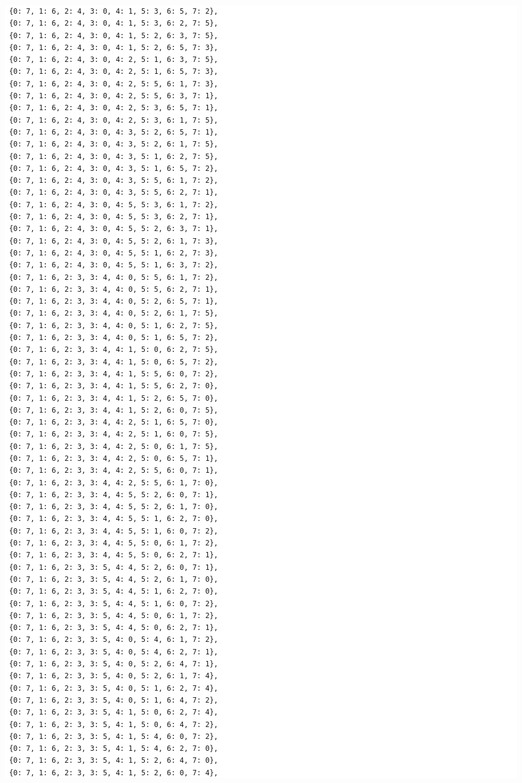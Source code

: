      {0: 7, 1: 6, 2: 4, 3: 0, 4: 1, 5: 3, 6: 5, 7: 2},
     {0: 7, 1: 6, 2: 4, 3: 0, 4: 1, 5: 3, 6: 2, 7: 5},
     {0: 7, 1: 6, 2: 4, 3: 0, 4: 1, 5: 2, 6: 3, 7: 5},
     {0: 7, 1: 6, 2: 4, 3: 0, 4: 1, 5: 2, 6: 5, 7: 3},
     {0: 7, 1: 6, 2: 4, 3: 0, 4: 2, 5: 1, 6: 3, 7: 5},
     {0: 7, 1: 6, 2: 4, 3: 0, 4: 2, 5: 1, 6: 5, 7: 3},
     {0: 7, 1: 6, 2: 4, 3: 0, 4: 2, 5: 5, 6: 1, 7: 3},
     {0: 7, 1: 6, 2: 4, 3: 0, 4: 2, 5: 5, 6: 3, 7: 1},
     {0: 7, 1: 6, 2: 4, 3: 0, 4: 2, 5: 3, 6: 5, 7: 1},
     {0: 7, 1: 6, 2: 4, 3: 0, 4: 2, 5: 3, 6: 1, 7: 5},
     {0: 7, 1: 6, 2: 4, 3: 0, 4: 3, 5: 2, 6: 5, 7: 1},
     {0: 7, 1: 6, 2: 4, 3: 0, 4: 3, 5: 2, 6: 1, 7: 5},
     {0: 7, 1: 6, 2: 4, 3: 0, 4: 3, 5: 1, 6: 2, 7: 5},
     {0: 7, 1: 6, 2: 4, 3: 0, 4: 3, 5: 1, 6: 5, 7: 2},
     {0: 7, 1: 6, 2: 4, 3: 0, 4: 3, 5: 5, 6: 1, 7: 2},
     {0: 7, 1: 6, 2: 4, 3: 0, 4: 3, 5: 5, 6: 2, 7: 1},
     {0: 7, 1: 6, 2: 4, 3: 0, 4: 5, 5: 3, 6: 1, 7: 2},
     {0: 7, 1: 6, 2: 4, 3: 0, 4: 5, 5: 3, 6: 2, 7: 1},
     {0: 7, 1: 6, 2: 4, 3: 0, 4: 5, 5: 2, 6: 3, 7: 1},
     {0: 7, 1: 6, 2: 4, 3: 0, 4: 5, 5: 2, 6: 1, 7: 3},
     {0: 7, 1: 6, 2: 4, 3: 0, 4: 5, 5: 1, 6: 2, 7: 3},
     {0: 7, 1: 6, 2: 4, 3: 0, 4: 5, 5: 1, 6: 3, 7: 2},
     {0: 7, 1: 6, 2: 3, 3: 4, 4: 0, 5: 5, 6: 1, 7: 2},
     {0: 7, 1: 6, 2: 3, 3: 4, 4: 0, 5: 5, 6: 2, 7: 1},
     {0: 7, 1: 6, 2: 3, 3: 4, 4: 0, 5: 2, 6: 5, 7: 1},
     {0: 7, 1: 6, 2: 3, 3: 4, 4: 0, 5: 2, 6: 1, 7: 5},
     {0: 7, 1: 6, 2: 3, 3: 4, 4: 0, 5: 1, 6: 2, 7: 5},
     {0: 7, 1: 6, 2: 3, 3: 4, 4: 0, 5: 1, 6: 5, 7: 2},
     {0: 7, 1: 6, 2: 3, 3: 4, 4: 1, 5: 0, 6: 2, 7: 5},
     {0: 7, 1: 6, 2: 3, 3: 4, 4: 1, 5: 0, 6: 5, 7: 2},
     {0: 7, 1: 6, 2: 3, 3: 4, 4: 1, 5: 5, 6: 0, 7: 2},
     {0: 7, 1: 6, 2: 3, 3: 4, 4: 1, 5: 5, 6: 2, 7: 0},
     {0: 7, 1: 6, 2: 3, 3: 4, 4: 1, 5: 2, 6: 5, 7: 0},
     {0: 7, 1: 6, 2: 3, 3: 4, 4: 1, 5: 2, 6: 0, 7: 5},
     {0: 7, 1: 6, 2: 3, 3: 4, 4: 2, 5: 1, 6: 5, 7: 0},
     {0: 7, 1: 6, 2: 3, 3: 4, 4: 2, 5: 1, 6: 0, 7: 5},
     {0: 7, 1: 6, 2: 3, 3: 4, 4: 2, 5: 0, 6: 1, 7: 5},
     {0: 7, 1: 6, 2: 3, 3: 4, 4: 2, 5: 0, 6: 5, 7: 1},
     {0: 7, 1: 6, 2: 3, 3: 4, 4: 2, 5: 5, 6: 0, 7: 1},
     {0: 7, 1: 6, 2: 3, 3: 4, 4: 2, 5: 5, 6: 1, 7: 0},
     {0: 7, 1: 6, 2: 3, 3: 4, 4: 5, 5: 2, 6: 0, 7: 1},
     {0: 7, 1: 6, 2: 3, 3: 4, 4: 5, 5: 2, 6: 1, 7: 0},
     {0: 7, 1: 6, 2: 3, 3: 4, 4: 5, 5: 1, 6: 2, 7: 0},
     {0: 7, 1: 6, 2: 3, 3: 4, 4: 5, 5: 1, 6: 0, 7: 2},
     {0: 7, 1: 6, 2: 3, 3: 4, 4: 5, 5: 0, 6: 1, 7: 2},
     {0: 7, 1: 6, 2: 3, 3: 4, 4: 5, 5: 0, 6: 2, 7: 1},
     {0: 7, 1: 6, 2: 3, 3: 5, 4: 4, 5: 2, 6: 0, 7: 1},
     {0: 7, 1: 6, 2: 3, 3: 5, 4: 4, 5: 2, 6: 1, 7: 0},
     {0: 7, 1: 6, 2: 3, 3: 5, 4: 4, 5: 1, 6: 2, 7: 0},
     {0: 7, 1: 6, 2: 3, 3: 5, 4: 4, 5: 1, 6: 0, 7: 2},
     {0: 7, 1: 6, 2: 3, 3: 5, 4: 4, 5: 0, 6: 1, 7: 2},
     {0: 7, 1: 6, 2: 3, 3: 5, 4: 4, 5: 0, 6: 2, 7: 1},
     {0: 7, 1: 6, 2: 3, 3: 5, 4: 0, 5: 4, 6: 1, 7: 2},
     {0: 7, 1: 6, 2: 3, 3: 5, 4: 0, 5: 4, 6: 2, 7: 1},
     {0: 7, 1: 6, 2: 3, 3: 5, 4: 0, 5: 2, 6: 4, 7: 1},
     {0: 7, 1: 6, 2: 3, 3: 5, 4: 0, 5: 2, 6: 1, 7: 4},
     {0: 7, 1: 6, 2: 3, 3: 5, 4: 0, 5: 1, 6: 2, 7: 4},
     {0: 7, 1: 6, 2: 3, 3: 5, 4: 0, 5: 1, 6: 4, 7: 2},
     {0: 7, 1: 6, 2: 3, 3: 5, 4: 1, 5: 0, 6: 2, 7: 4},
     {0: 7, 1: 6, 2: 3, 3: 5, 4: 1, 5: 0, 6: 4, 7: 2},
     {0: 7, 1: 6, 2: 3, 3: 5, 4: 1, 5: 4, 6: 0, 7: 2},
     {0: 7, 1: 6, 2: 3, 3: 5, 4: 1, 5: 4, 6: 2, 7: 0},
     {0: 7, 1: 6, 2: 3, 3: 5, 4: 1, 5: 2, 6: 4, 7: 0},
     {0: 7, 1: 6, 2: 3, 3: 5, 4: 1, 5: 2, 6: 0, 7: 4},